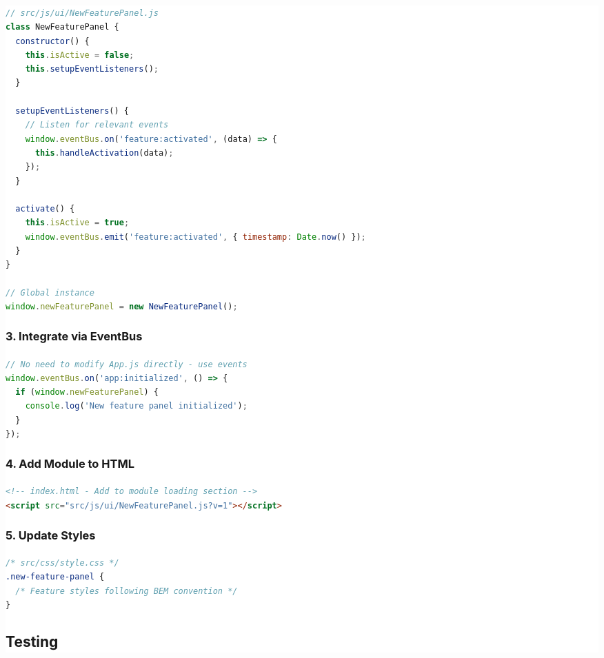 ```javascript
// src/js/ui/NewFeaturePanel.js
class NewFeaturePanel {
  constructor() {
    this.isActive = false;
    this.setupEventListeners();
  }

  setupEventListeners() {
    // Listen for relevant events
    window.eventBus.on('feature:activated', (data) => {
      this.handleActivation(data);
    });
  }

  activate() {
    this.isActive = true;
    window.eventBus.emit('feature:activated', { timestamp: Date.now() });
  }
}

// Global instance
window.newFeaturePanel = new NewFeaturePanel();
```

### 3. Integrate via EventBus

```javascript
// No need to modify App.js directly - use events
window.eventBus.on('app:initialized', () => {
  if (window.newFeaturePanel) {
    console.log('New feature panel initialized');
  }
});
```

### 4. Add Module to HTML

```html
<!-- index.html - Add to module loading section -->
<script src="src/js/ui/NewFeaturePanel.js?v=1"></script>
```

### 5. Update Styles

```css
/* src/css/style.css */
.new-feature-panel {
  /* Feature styles following BEM convention */
}
```

## Testing
